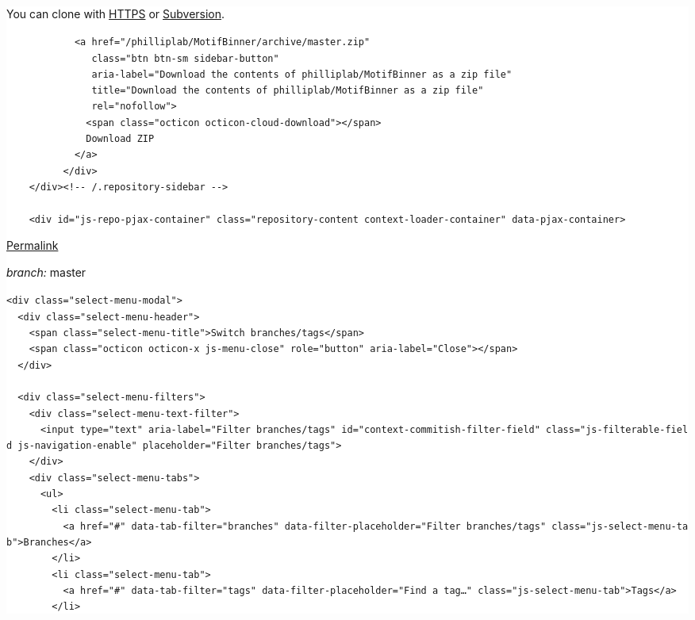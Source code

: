 

<p class="clone-options">You can clone with
  <a href="#" class="js-clone-selector" data-protocol="http">HTTPS</a> or <a href="#" class="js-clone-selector" data-protocol="subversion">Subversion</a>.
  <a href="https://help.github.com/articles/which-remote-url-should-i-use" class="help tooltipped tooltipped-n" aria-label="Get help on which URL is right for you.">
    <span class="octicon octicon-question"></span>
  </a>
</p>



                <a href="/philliplab/MotifBinner/archive/master.zip"
                   class="btn btn-sm sidebar-button"
                   aria-label="Download the contents of philliplab/MotifBinner as a zip file"
                   title="Download the contents of philliplab/MotifBinner as a zip file"
                   rel="nofollow">
                  <span class="octicon octicon-cloud-download"></span>
                  Download ZIP
                </a>
              </div>
        </div><!-- /.repository-sidebar -->

        <div id="js-repo-pjax-container" class="repository-content context-loader-container" data-pjax-container>
          

<a href="/philliplab/MotifBinner/blob/0b31fc4f046288c28560f5e9cf4b654dcd896432/README.md" class="hidden js-permalink-shortcut" data-hotkey="y">Permalink</a>



<div class="file-navigation js-zeroclipboard-container">
  
<div class="select-menu js-menu-container js-select-menu left">
  <span class="btn btn-sm select-menu-button js-menu-target css-truncate" data-hotkey="w"
    data-master-branch="master"
    data-ref="master"
    title="master"
    role="button" aria-label="Switch branches or tags" tabindex="0" aria-haspopup="true">
    <span class="octicon octicon-git-branch"></span>
    <i>branch:</i>
    <span class="js-select-button css-truncate-target">master</span>
  </span>

  <div class="select-menu-modal-holder js-menu-content js-navigation-container" data-pjax aria-hidden="true">

    <div class="select-menu-modal">
      <div class="select-menu-header">
        <span class="select-menu-title">Switch branches/tags</span>
        <span class="octicon octicon-x js-menu-close" role="button" aria-label="Close"></span>
      </div>

      <div class="select-menu-filters">
        <div class="select-menu-text-filter">
          <input type="text" aria-label="Filter branches/tags" id="context-commitish-filter-field" class="js-filterable-field js-navigation-enable" placeholder="Filter branches/tags">
        </div>
        <div class="select-menu-tabs">
          <ul>
            <li class="select-menu-tab">
              <a href="#" data-tab-filter="branches" data-filter-placeholder="Filter branches/tags" class="js-select-menu-tab">Branches</a>
            </li>
            <li class="select-menu-tab">
              <a href="#" data-tab-filter="tags" data-filter-placeholder="Find a tag…" class="js-select-menu-tab">Tags</a>
            </li>